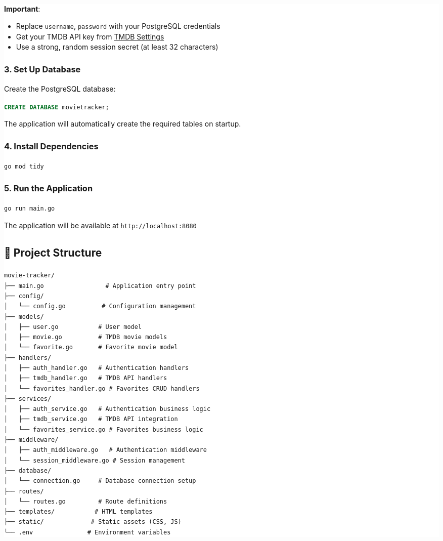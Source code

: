 **Important**: 
- Replace `username`, `password` with your PostgreSQL credentials
- Get your TMDB API key from [TMDB Settings](https://www.themoviedb.org/settings/api)
- Use a strong, random session secret (at least 32 characters)

### 3. Set Up Database

Create the PostgreSQL database:

```sql
CREATE DATABASE movietracker;
```

The application will automatically create the required tables on startup.

### 4. Install Dependencies

```bash
go mod tidy
```

### 5. Run the Application

```bash
go run main.go
```

The application will be available at `http://localhost:8080`

## 📁 Project Structure

```
movie-tracker/
├── main.go                 # Application entry point
├── config/
│   └── config.go          # Configuration management
├── models/
│   ├── user.go           # User model
│   ├── movie.go          # TMDB movie models
│   └── favorite.go       # Favorite movie model
├── handlers/
│   ├── auth_handler.go   # Authentication handlers
│   ├── tmdb_handler.go   # TMDB API handlers
│   └── favorites_handler.go # Favorites CRUD handlers
├── services/
│   ├── auth_service.go   # Authentication business logic
│   ├── tmdb_service.go   # TMDB API integration
│   └── favorites_service.go # Favorites business logic
├── middleware/
│   ├── auth_middleware.go   # Authentication middleware
│   └── session_middleware.go # Session management
├── database/
│   └── connection.go     # Database connection setup
├── routes/
│   └── routes.go         # Route definitions
├── templates/           # HTML templates
├── static/             # Static assets (CSS, JS)
└── .env               # Environment variables
```
